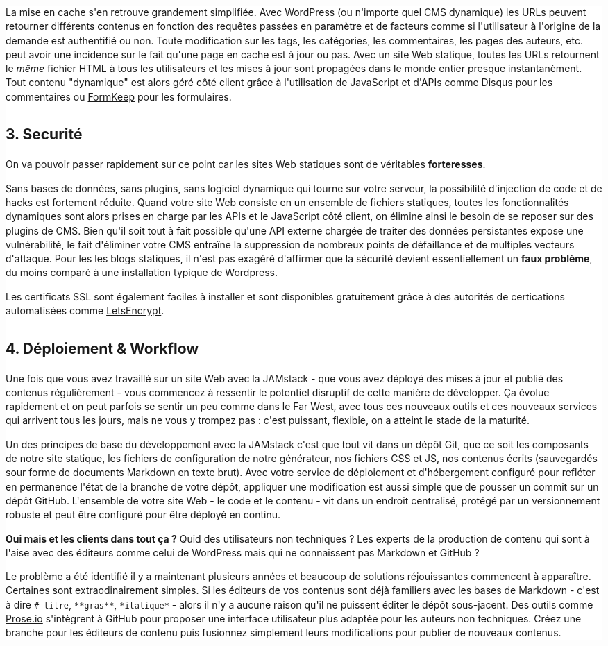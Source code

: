 La mise en cache s'en retrouve grandement simplifiée. Avec WordPress (ou n'importe quel CMS dynamique) les URLs peuvent retourner différents contenus en fonction des requêtes passées en paramètre et de facteurs comme si l'utilisateur à l'origine de la demande est authentifié ou non. Toute modification sur les tags, les catégories, les commentaires, les pages des auteurs, etc. peut avoir une incidence sur le fait qu'une page en cache est à jour ou pas. Avec un site Web statique, toutes les URLs retournent le _même_ fichier HTML à tous les utilisateurs et les mises à jour sont propagées dans le monde entier presque instantanèment. Tout contenu "dynamique" est alors géré côté client grâce à l'utilisation de JavaScript et d'APIs comme  [Disqus](https://disqus.com/) pour les commentaires ou
[FormKeep](https://formkeep.com/) pour les formulaires.

## 3. Securité

On va pouvoir passer rapidement sur ce point car les sites Web statiques sont de véritables **forteresses**.

Sans bases de données, sans plugins, sans logiciel dynamique qui tourne sur votre serveur, la possibilité d'injection de code et de hacks est fortement réduite. Quand votre site Web consiste en un ensemble de fichiers statiques, toutes les fonctionnalités dynamiques sont alors prises en charge par les APIs et le JavaScript côté client, on élimine ainsi le besoin de se reposer sur des plugins de CMS. Bien qu'il soit tout à fait possible qu'une API externe chargée de traiter des données persistantes expose une vulnérabilité,  le fait d'éliminer votre CMS entraîne la suppression de nombreux points de défaillance  et de multiples vecteurs d'attaque. Pour les les blogs statiques, il n'est pas exagéré d'affirmer que la sécurité devient essentiellement un **faux problème**, du moins comparé à une installation typique de Wordpress.

Les certificats SSL sont également faciles à installer et sont disponibles gratuitement grâce à des autorités de certications automatisées comme
[LetsEncrypt](https://letsencrypt.org/).

## 4. Déploiement & Workflow

Une fois que vous avez travaillé sur un site Web avec la JAMstack - que vous avez déployé des mises à jour et publié des contenus régulièrement - vous commencez à ressentir le potentiel disruptif de cette manière de développer. Ça évolue rapidement et on peut parfois se sentir un peu comme dans le Far West, avec tous ces nouveaux outils et ces nouveaux services qui arrivent tous les jours, mais ne vous y trompez pas : c'est puissant, flexible, on a atteint le stade de la maturité.

Un des principes de base du développement avec la JAMstack c'est que tout vit dans un dépôt Git, que ce soit les composants de notre site statique, les fichiers de configuration de notre générateur, nos fichiers CSS et JS, nos contenus écrits (sauvegardés sour forme de documents Markdown en texte brut). Avec votre service de déploiement et d'hébergement configuré pour refléter en permanence l'état de la branche de votre dépôt, appliquer une modification est aussi simple que de pousser un commit sur un dépôt GitHub. L'ensemble de votre site Web - le code et le contenu - vit dans un endroit centralisé, protégé par un versionnement robuste et peut être configuré pour être déployé en continu.

**Oui mais et les clients dans tout ça ?** Quid des utilisateurs non techniques ? Les experts de la production de contenu qui sont à l'aise avec des éditeurs comme celui de WordPress mais qui ne connaissent pas Markdown et GitHub ?


Le problème a été identifié il y a maintenant plusieurs années et beaucoup de solutions réjouissantes commencent à apparaître. Certaines sont extraodinairement simples. Si les éditeurs de vos contenus sont déjà familiers avec [les bases de Markdown](https://github.com/adam-p/markdown-here/wiki/Markdown-Cheatsheet) - c'est à dire `# titre`, `**gras**`, `*italique*` - alors il n'y a aucune raison qu'il ne puissent éditer le dépôt sous-jacent. Des outils comme [Prose.io](http://prose.io/) s'intègrent à GitHub pour proposer une interface utilisateur plus adaptée pour les auteurs non techniques. Créez une branche pour les éditeurs de contenu puis fusionnez simplement leurs modifications pour publier de nouveaux contenus.
